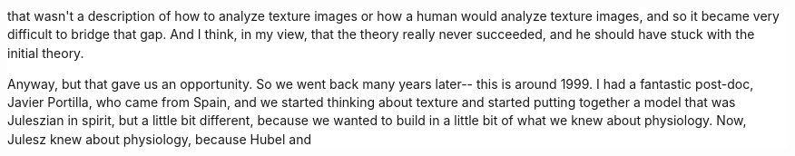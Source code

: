   <span m='805230'>that</span> <span m='805650'>wasn't</span> <span m='805920'>a</span>
  <span m='805980'>description</span> <span m='806460'>of</span> <span m='806550'>how</span>
  <span m='806820'>to</span> <span m='806970'>analyze</span> <span m='807540'>texture</span>
  <span m='807870'>images</span> <span m='808290'>or</span> <span m='808500'>how</span>
  <span m='808680'>a</span> <span m='808740'>human</span> <span m='809490'>would</span>
  <span m='809670'>analyze</span> <span m='810060'>texture</span> <span m='810390'>images,</span>
  <span m='810720'>and</span> <span m='810810'>so</span> <span m='810990'>it</span>
  <span m='811050'>became</span> <span m='811350'>very</span> <span m='811530'>difficult</span>
  <span m='811890'>to</span> <span m='812010'>bridge</span> <span m='812250'>that</span>
  <span m='812460'>gap.</span> <span m='812950'>And</span> <span m='813050'>I</span>
  <span m='813150'>think,</span> <span m='813840'>in</span> <span m='813960'>my</span>
  <span m='814170'>view,</span> <span m='814380'>that</span> <span m='814510'>the</span>
  <span m='814680'>theory</span> <span m='814980'>really</span> <span m='815280'>never</span>
  <span m='815520'>succeeded,</span> <span m='816400'>and</span> <span m='816510'>he</span>
  <span m='816600'>should</span> <span m='816750'>have</span> <span m='816840'>stuck</span>
  <span m='817110'>with</span> <span m='817230'>the</span> <span m='817350'>initial</span>
  <span m='817710'>theory.</span> </p><p><span m='818730'>Anyway,</span> <span m='819420'>but</span>
  <span m='819570'>that</span> <span m='819750'>gave</span> <span m='819990'>us</span>
  <span m='820170'>an</span> <span m='820260'>opportunity.</span> <span m='821170'>So</span>
  <span m='821250'>we</span> <span m='821370'>went</span> <span m='821550'>back</span>
  <span m='822480'>many</span> <span m='822720'>years</span> <span m='822960'>later--</span>
  <span m='823620'>this</span> <span m='823770'>is</span> <span m='823890'>around</span>
  <span m='824190'>1999.</span> <span m='825070'>I</span> <span m='825120'>had</span>
  <span m='825300'>a</span> <span m='825360'>fantastic</span> <span m='825960'>post-doc,</span>
  <span m='826470'>Javier</span> <span m='826830'>Portilla,</span> <span m='827670'>who</span>
  <span m='827760'>came</span> <span m='827970'>from</span> <span m='828150'>Spain,</span>
  <span m='829020'>and</span> <span m='829140'>we</span> <span m='829260'>started</span>
  <span m='829560'>thinking</span> <span m='829890'>about</span> <span m='830070'>texture</span>
  <span m='831330'>and</span> <span m='831420'>started</span> <span m='831750'>putting</span>
  <span m='832020'>together</span> <span m='832380'>a</span> <span m='832440'>model</span>
  <span m='833130'>that</span> <span m='833250'>was</span> <span m='833820'>Juleszian</span>
  <span m='835110'>in</span> <span m='835260'>spirit,</span> <span m='836130'>but</span>
  <span m='836520'>a</span> <span m='836580'>little</span> <span m='836790'>bit</span>
  <span m='836940'>different,</span> <span m='837460'>because</span> <span m='837630'>we</span>
  <span m='837720'>wanted</span> <span m='837960'>to</span> <span m='838050'>build</span>
  <span m='838290'>in</span> <span m='838500'>a</span> <span m='838560'>little</span>
  <span m='838800'>bit</span> <span m='838920'>of</span> <span m='839010'>what</span>
  <span m='839130'>we</span> <span m='839250'>knew</span> <span m='839430'>about</span>
  <span m='840090'>physiology.</span> <span m='840510'>Now,</span> <span m='840930'>Julesz</span>
  <span m='841350'>knew</span> <span m='841530'>about</span> <span m='841740'>physiology,</span>
  <span m='842340'>because</span> <span m='842640'>Hubel</span> <span m='842850'>and</span>
